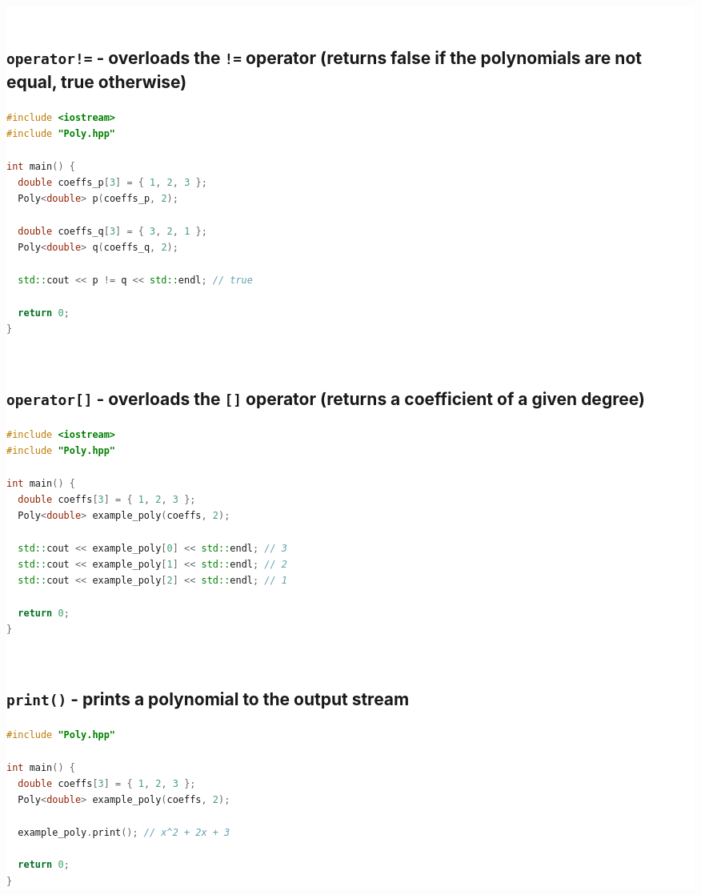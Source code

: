 
<br />

## `operator!=` - overloads the `!=` operator (returns false if the polynomials are not equal, true otherwise)

```cpp
#include <iostream>
#include "Poly.hpp"

int main() {
  double coeffs_p[3] = { 1, 2, 3 };
  Poly<double> p(coeffs_p, 2);

  double coeffs_q[3] = { 3, 2, 1 };
  Poly<double> q(coeffs_q, 2);

  std::cout << p != q << std::endl; // true

  return 0;
}
```

<br />

## `operator[]` - overloads the `[]` operator (returns a coefficient of a given degree)

```cpp
#include <iostream>
#include "Poly.hpp"

int main() {
  double coeffs[3] = { 1, 2, 3 };
  Poly<double> example_poly(coeffs, 2);

  std::cout << example_poly[0] << std::endl; // 3
  std::cout << example_poly[1] << std::endl; // 2
  std::cout << example_poly[2] << std::endl; // 1

  return 0;
}
```

<br />

## `print()` - prints a polynomial to the output stream

```cpp
#include "Poly.hpp"

int main() {
  double coeffs[3] = { 1, 2, 3 };
  Poly<double> example_poly(coeffs, 2);

  example_poly.print(); // x^2 + 2x + 3

  return 0;
}
```
